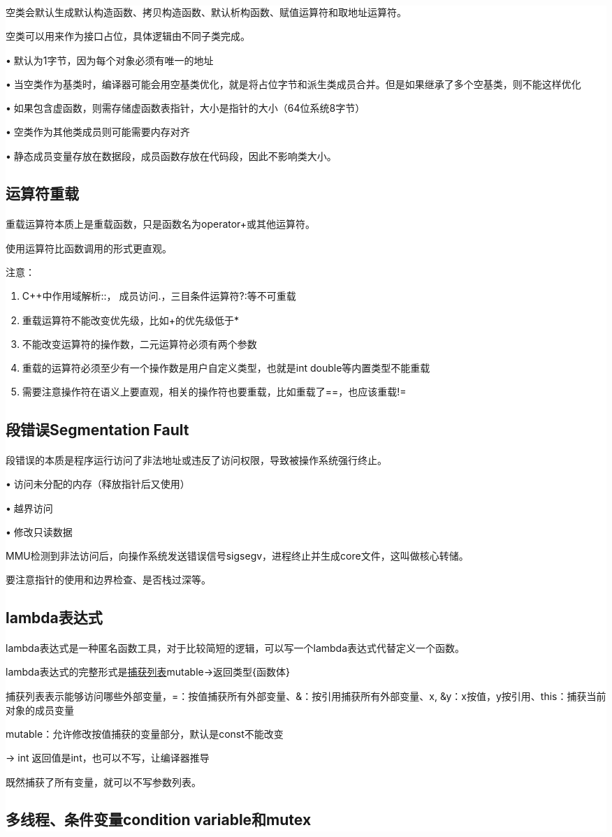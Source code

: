空类会默认生成默认构造函数、拷贝构造函数、默认析构函数、赋值运算符和取地址运算符。

空类可以用来作为接口占位，具体逻辑由不同子类完成。

• 默认为1字节，因为每个对象必须有唯一的地址

• 当空类作为基类时，编译器可能会用空基类优化，就是将占位字节和派生类成员合并。但是如果继承了多个空基类，则不能这样优化

• 如果包含虚函数，则需存储虚函数表指针，大小是指针的大小（64位系统8字节）

• 空类作为其他类成员则可能需要内存对齐

• 静态成员变量存放在数据段，成员函数存放在代码段，因此不影响类大小。

## 运算符重载

重载运算符本质上是重载函数，只是函数名为operator+或其他运算符。

使用运算符比函数调用的形式更直观。

注意：

1. C++中作用域解析::， 成员访问.，三目条件运算符?:等不可重载

2. 重载运算符不能改变优先级，比如+的优先级低于*

3. 不能改变运算符的操作数，二元运算符必须有两个参数

4. 重载的运算符必须至少有一个操作数是用户自定义类型，也就是int double等内置类型不能重载

5. 需要注意操作符在语义上要直观，相关的操作符也要重载，比如重载了==，也应该重载!=

## 段错误Segmentation Fault

段错误的本质是程序运行访问了非法地址或违反了访问权限，导致被操作系统强行终止。

• 访问未分配的内存（释放指针后又使用）

• 越界访问

• 修改只读数据

MMU检测到非法访问后，向操作系统发送错误信号sigsegv，进程终止并生成core文件，这叫做核心转储。

要注意指针的使用和边界检查、是否栈过深等。

## lambda表达式

lambda表达式是一种匿名函数工具，对于比较简短的逻辑，可以写一个lambda表达式代替定义一个函数。

lambda表达式的完整形式是[捕获列表](参数列表)mutable->返回类型{函数体}

捕获列表表示能够访问哪些外部变量，=：按值捕获所有外部变量、&：按引用捕获所有外部变量、x, &y：x按值，y按引用、this：捕获当前对象的成员变量

mutable：允许修改按值捕获的变量部分，默认是const不能改变

-> int 返回值是int，也可以不写，让编译器推导

既然捕获了所有变量，就可以不写参数列表。

## 多线程、条件变量condition variable和mutex
